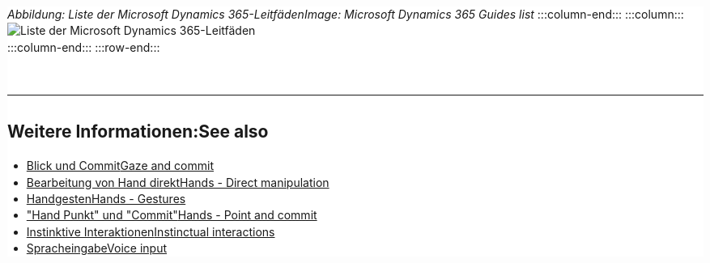 <span data-ttu-id="67ea8-192">*Abbildung: Liste der Microsoft Dynamics 365-Leitfäden*</span><span class="sxs-lookup"><span data-stu-id="67ea8-192">*Image: Microsoft Dynamics 365 Guides list*</span></span>
    :::column-end:::
        :::column:::
       ![Liste der Microsoft Dynamics 365-Leitfäden](images/GuidesListView.png)<br>
    :::column-end:::
:::row-end:::

<br>

---
 
 ## <a name="see-also"></a><span data-ttu-id="67ea8-194">Weitere Informationen:</span><span class="sxs-lookup"><span data-stu-id="67ea8-194">See also</span></span>
* [<span data-ttu-id="67ea8-195">Blick und Commit</span><span class="sxs-lookup"><span data-stu-id="67ea8-195">Gaze and commit</span></span>](gaze-and-commit.md)
* [<span data-ttu-id="67ea8-196">Bearbeitung von Hand direkt</span><span class="sxs-lookup"><span data-stu-id="67ea8-196">Hands - Direct manipulation</span></span>](direct-manipulation.md)
* [<span data-ttu-id="67ea8-197">Handgesten</span><span class="sxs-lookup"><span data-stu-id="67ea8-197">Hands - Gestures</span></span>](gaze-and-commit.md#composite-gestures)
* [<span data-ttu-id="67ea8-198">"Hand Punkt" und "Commit"</span><span class="sxs-lookup"><span data-stu-id="67ea8-198">Hands - Point and commit</span></span>](point-and-commit.md)
* [<span data-ttu-id="67ea8-199">Instinktive Interaktionen</span><span class="sxs-lookup"><span data-stu-id="67ea8-199">Instinctual interactions</span></span>](interaction-fundamentals.md)
* [<span data-ttu-id="67ea8-200">Spracheingabe</span><span class="sxs-lookup"><span data-stu-id="67ea8-200">Voice input</span></span>](voice-input.md)
